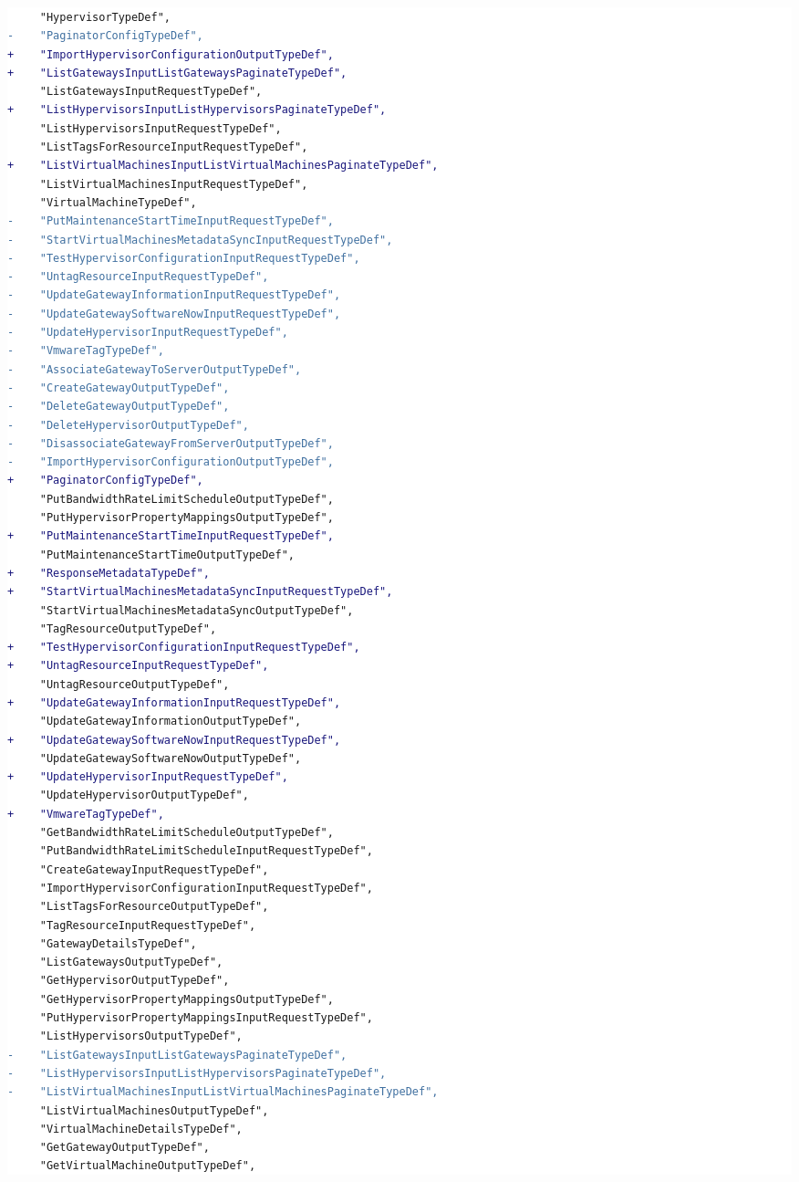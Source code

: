 ```diff
     "HypervisorTypeDef",
-    "PaginatorConfigTypeDef",
+    "ImportHypervisorConfigurationOutputTypeDef",
+    "ListGatewaysInputListGatewaysPaginateTypeDef",
     "ListGatewaysInputRequestTypeDef",
+    "ListHypervisorsInputListHypervisorsPaginateTypeDef",
     "ListHypervisorsInputRequestTypeDef",
     "ListTagsForResourceInputRequestTypeDef",
+    "ListVirtualMachinesInputListVirtualMachinesPaginateTypeDef",
     "ListVirtualMachinesInputRequestTypeDef",
     "VirtualMachineTypeDef",
-    "PutMaintenanceStartTimeInputRequestTypeDef",
-    "StartVirtualMachinesMetadataSyncInputRequestTypeDef",
-    "TestHypervisorConfigurationInputRequestTypeDef",
-    "UntagResourceInputRequestTypeDef",
-    "UpdateGatewayInformationInputRequestTypeDef",
-    "UpdateGatewaySoftwareNowInputRequestTypeDef",
-    "UpdateHypervisorInputRequestTypeDef",
-    "VmwareTagTypeDef",
-    "AssociateGatewayToServerOutputTypeDef",
-    "CreateGatewayOutputTypeDef",
-    "DeleteGatewayOutputTypeDef",
-    "DeleteHypervisorOutputTypeDef",
-    "DisassociateGatewayFromServerOutputTypeDef",
-    "ImportHypervisorConfigurationOutputTypeDef",
+    "PaginatorConfigTypeDef",
     "PutBandwidthRateLimitScheduleOutputTypeDef",
     "PutHypervisorPropertyMappingsOutputTypeDef",
+    "PutMaintenanceStartTimeInputRequestTypeDef",
     "PutMaintenanceStartTimeOutputTypeDef",
+    "ResponseMetadataTypeDef",
+    "StartVirtualMachinesMetadataSyncInputRequestTypeDef",
     "StartVirtualMachinesMetadataSyncOutputTypeDef",
     "TagResourceOutputTypeDef",
+    "TestHypervisorConfigurationInputRequestTypeDef",
+    "UntagResourceInputRequestTypeDef",
     "UntagResourceOutputTypeDef",
+    "UpdateGatewayInformationInputRequestTypeDef",
     "UpdateGatewayInformationOutputTypeDef",
+    "UpdateGatewaySoftwareNowInputRequestTypeDef",
     "UpdateGatewaySoftwareNowOutputTypeDef",
+    "UpdateHypervisorInputRequestTypeDef",
     "UpdateHypervisorOutputTypeDef",
+    "VmwareTagTypeDef",
     "GetBandwidthRateLimitScheduleOutputTypeDef",
     "PutBandwidthRateLimitScheduleInputRequestTypeDef",
     "CreateGatewayInputRequestTypeDef",
     "ImportHypervisorConfigurationInputRequestTypeDef",
     "ListTagsForResourceOutputTypeDef",
     "TagResourceInputRequestTypeDef",
     "GatewayDetailsTypeDef",
     "ListGatewaysOutputTypeDef",
     "GetHypervisorOutputTypeDef",
     "GetHypervisorPropertyMappingsOutputTypeDef",
     "PutHypervisorPropertyMappingsInputRequestTypeDef",
     "ListHypervisorsOutputTypeDef",
-    "ListGatewaysInputListGatewaysPaginateTypeDef",
-    "ListHypervisorsInputListHypervisorsPaginateTypeDef",
-    "ListVirtualMachinesInputListVirtualMachinesPaginateTypeDef",
     "ListVirtualMachinesOutputTypeDef",
     "VirtualMachineDetailsTypeDef",
     "GetGatewayOutputTypeDef",
     "GetVirtualMachineOutputTypeDef",
```